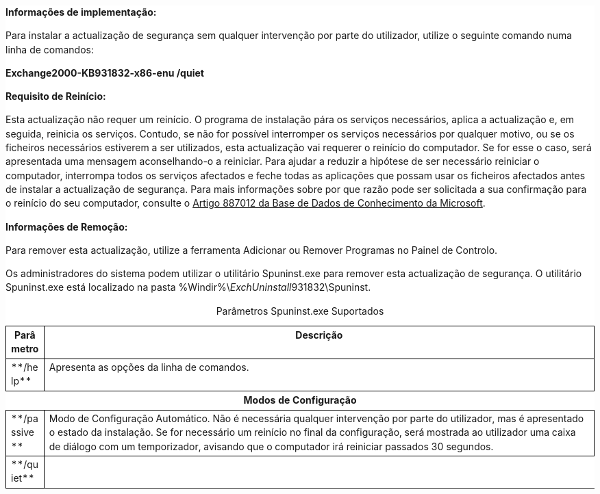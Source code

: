 **Informações de implementação:**

Para instalar a actualização de segurança sem qualquer intervenção por parte do utilizador, utilize o seguinte comando numa linha de comandos:

**Exchange2000-KB931832-x86-enu /quiet**

**Requisito de Reinício:**

Esta actualização não requer um reinício. O programa de instalação pára os serviços necessários, aplica a actualização e, em seguida, reinicia os serviços. Contudo, se não for possível interromper os serviços necessários por qualquer motivo, ou se os ficheiros necessários estiverem a ser utilizados, esta actualização vai requerer o reinício do computador. Se for esse o caso, será apresentada uma mensagem aconselhando-o a reiniciar. Para ajudar a reduzir a hipótese de ser necessário reiniciar o computador, interrompa todos os serviços afectados e feche todas as aplicações que possam usar os ficheiros afectados antes de instalar a actualização de segurança. Para mais informações sobre por que razão pode ser solicitada a sua confirmação para o reinício do seu computador, consulte o [Artigo 887012 da Base de Dados de Conhecimento da Microsoft](http://support.microsoft.com/kb/887012).

**Informações de Remoção:**

Para remover esta actualização, utilize a ferramenta Adicionar ou Remover Programas no Painel de Controlo.

Os administradores do sistema podem utilizar o utilitário Spuninst.exe para remover esta actualização de segurança. O utilitário Spuninst.exe está localizado na pasta %Windir%\\$ExchUninstall931832$\\Spuninst.

<table class="dataTable">
<caption>
Parâmetros Spuninst.exe Suportados
</caption>
<tr class="thead">
<th style="border:1px solid black;" >
Parâmetro
</th>
<th style="border:1px solid black;" >
Descrição
</th>
</tr>
<tr>
<td style="border:1px solid black;">
**/help**
</td>
<td style="border:1px solid black;">
Apresenta as opções da linha de comandos.
</td>
</tr>
<tr>
<th colspan="2">
Modos de Configuração
</th>
</tr>
<tr class="alternateRow">
<td style="border:1px solid black;">
**/passive**
</td>
<td style="border:1px solid black;">
Modo de Configuração Automático. Não é necessária qualquer intervenção por parte do utilizador, mas é apresentado o estado da instalação. Se for necessário um reinício no final da configuração, será mostrada ao utilizador uma caixa de diálogo com um temporizador, avisando que o computador irá reiniciar passados 30 segundos.
</td>
</tr>
<tr>
<td style="border:1px solid black;">
**/quiet**